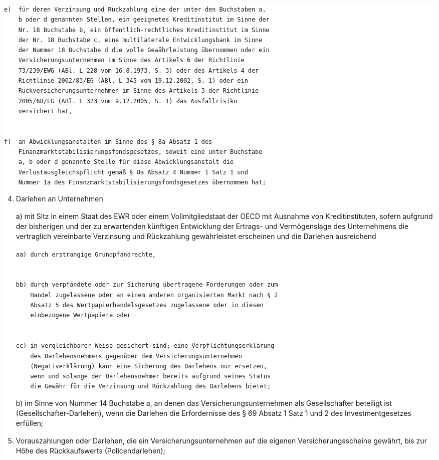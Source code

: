 
    e)  für deren Verzinsung und Rückzahlung eine der unter den Buchstaben a,
        b oder d genannten Stellen, ein geeignetes Kreditinstitut im Sinne der
        Nr. 18 Buchstabe b, ein öffentlich-rechtliches Kreditinstitut im Sinne
        der Nr. 18 Buchstabe c, eine multilaterale Entwicklungsbank im Sinne
        der Nummer 18 Buchstabe d die volle Gewährleistung übernommen oder ein
        Versicherungsunternehmen im Sinne des Artikels 6 der Richtlinie
        73/239/EWG (ABl. L 228 vom 16.8.1973, S. 3) oder des Artikels 4 der
        Richtlinie 2002/83/EG (ABl. L 345 vom 19.12.2002, S. 1) oder ein
        Rückversicherungsunternehmen im Sinne des Artikels 3 der Richtlinie
        2005/68/EG (ABl. L 323 vom 9.12.2005, S. 1) das Ausfallrisiko
        versichert hat,


    f)  an Abwicklungsanstalten im Sinne des § 8a Absatz 1 des
        Finanzmarktstabilisierungsfondsgesetzes, soweit eine unter Buchstabe
        a, b oder d genannte Stelle für diese Abwicklungsanstalt die
        Verlustausgleichspflicht gemäß § 8a Absatz 4 Nummer 1 Satz 1 und
        Nummer 1a des Finanzmarktstabilisierungsfondsgesetzes übernommen hat;





4.  Darlehen an Unternehmen

    a)  mit Sitz in einem Staat des EWR oder einem Vollmitgliedstaat der OECD
        mit Ausnahme von Kreditinstituten, sofern aufgrund der bisherigen und
        der zu erwartenden künftigen Entwicklung der Ertrags- und
        Vermögenslage des Unternehmens die vertraglich vereinbarte Verzinsung
        und Rückzahlung gewährleistet erscheinen und die Darlehen ausreichend

        aa) durch erstrangige Grundpfandrechte,


        bb) durch verpfändete oder zur Sicherung übertragene Forderungen oder zum
            Handel zugelassene oder an einem anderen organisierten Markt nach § 2
            Absatz 5 des Wertpapierhandelsgesetzes zugelassene oder in diesen
            einbezogene Wertpapiere oder


        cc) in vergleichbarer Weise gesichert sind; eine Verpflichtungserklärung
            des Darlehensnehmers gegenüber dem Versicherungsunternehmen
            (Negativerklärung) kann eine Sicherung des Darlehens nur ersetzen,
            wenn und solange der Darlehensnehmer bereits aufgrund seines Status
            die Gewähr für die Verzinsung und Rückzahlung des Darlehens bietet;





    b)  im Sinne von Nummer 14 Buchstabe a, an denen das
        Versicherungsunternehmen als Gesellschafter beteiligt ist
        (Gesellschafter-Darlehen), wenn die Darlehen die Erfordernisse des §
        69 Absatz 1 Satz 1 und 2 des Investmentgesetzes erfüllen;





5.  Vorauszahlungen oder Darlehen, die ein Versicherungsunternehmen auf
    die eigenen Versicherungsscheine gewährt, bis zur Höhe des
    Rückkaufswerts (Policendarlehen);
